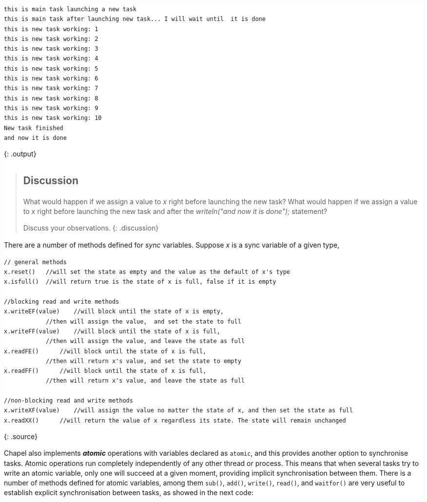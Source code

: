 ~~~
this is main task launching a new task
this is main task after launching new task... I will wait until  it is done
this is new task working: 1
this is new task working: 2
this is new task working: 3
this is new task working: 4
this is new task working: 5
this is new task working: 6
this is new task working: 7
this is new task working: 8
this is new task working: 9
this is new task working: 10
New task finished
and now it is done
~~~
{: .output}

> ## Discussion
>
> What would happen if we assign a value to _x_ right before launching the new
> task? What would happen if we assign a value to _x_ right before launching
> the new task and after the _writeln("and now it is done");_ statement?
>
> Discuss your observations.
{: .discussion}

There are a number of methods defined for _sync_ variables. Suppose _x_ is a
sync variable of a given type,

~~~
// general methods
x.reset()	//will set the state as empty and the value as the default of x's type
x.isfull()	//will return true is the state of x is full, false if it is empty

//blocking read and write methods
x.writeEF(value)	//will block until the state of x is empty, 
			//then will assign the value,  and set the state to full 
x.writeFF(value)	//will block until the state of x is full, 
			//then will assign the value, and leave the state as full
x.readFE()		//will block until the state of x is full, 
			//then will return x's value, and set the state to empty
x.readFF()		//will block until the state of x is full, 
			//then will return x's value, and leave the state as full

//non-blocking read and write methods
x.writeXF(value)	//will assign the value no matter the state of x, and then set the state as full
x.readXX()		//will return the value of x regardless its state. The state will remain unchanged
~~~
{: .source}

Chapel also implements **_atomic_** operations with variables declared as
`atomic`, and this provides another option to synchronise tasks. Atomic
operations run completely independently of any other thread or process. This
means that when several tasks try to write an atomic variable, only one will
succeed at a given moment, providing implicit synchronisation between them.
There is a number of methods defined for atomic variables, among them `sub()`,
`add()`, `write()`, `read()`, and `waitfor()` are very useful to establish
explicit synchronisation between tasks, as showed in the next code:
